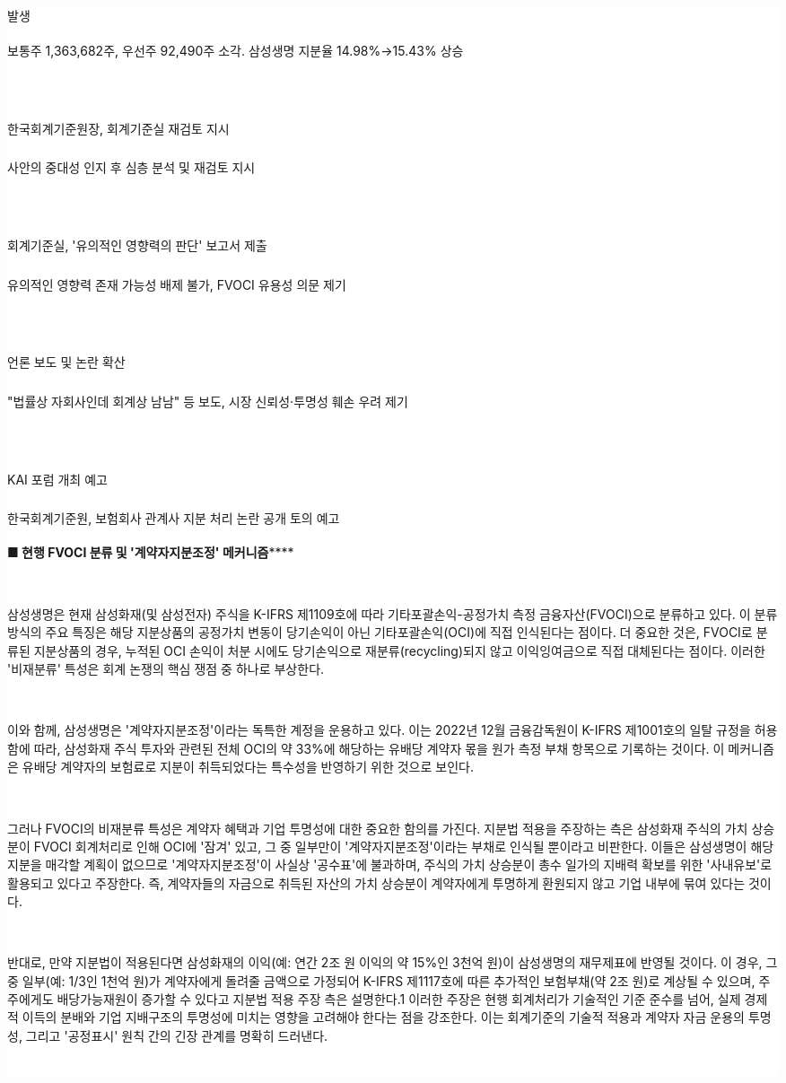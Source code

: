 발생</span></p></div></td><td colspan="1" rowspan="1" style="width: 42.45%; height: 40.0px;  "><div><p style="line-height:2.1;"><span style="">보통주 1,363,682주, 우선주 92,490주 소각. 삼성생명 지분율 14.98%→15.43% 상승 </span><span style="">​</span></p></div></td></tr><tr><td colspan="1" rowspan="1" style="width: 21.71%; height: 40.0px;  background-color: #003960;"><div><p style="line-height:2.1;"><span style="color:#ffffff;">2025년 5월 30일</span></p></div></td><td colspan="1" rowspan="1" style="width: 35.83%; height: 40.0px;  "><div><p style="line-height:2.1;"><span style="">한국회계기준원장, 회계기준실 재검토 지시</span></p></div></td><td colspan="1" rowspan="1" style="width: 42.45%; height: 40.0px;  "><div><p style="line-height:2.1;"><span style="">사안의 중대성 인지 후 심층 분석 및 재검토 지시 </span><span style="">​</span></p></div></td></tr><tr><td colspan="1" rowspan="1" style="width: 21.71%; height: 40.0px;  background-color: #003960;"><div><p style="line-height:2.1;"><span style="color:#ffffff;">2025년 6월 3일</span></p></div></td><td colspan="1" rowspan="1" style="width: 35.83%; height: 40.0px;  "><div><p style="line-height:2.1;"><span style="">회계기준실, '유의적인 영향력의 판단' 보고서 제출</span></p></div></td><td colspan="1" rowspan="1" style="width: 42.45%; height: 40.0px;  "><div><p style="line-height:2.1;"><span style="">유의적인 영향력 존재 가능성 배제 불가, FVOCI 유용성 의문 제기 </span><span style="">​</span></p></div></td></tr><tr><td colspan="1" rowspan="1" style="width: 21.71%; height: 40.0px;  background-color: #003960;"><div><p style="line-height:2.1;"><span style="color:#ffffff;">2025년 6월 24~26일</span></p></div></td><td colspan="1" rowspan="1" style="width: 35.83%; height: 40.0px;  "><div><p style="line-height:2.1;"><span style="">언론 보도 및 논란 확산</span></p></div></td><td colspan="1" rowspan="1" style="width: 42.45%; height: 40.0px;  "><div><p style="line-height:2.1;"><span style="">"법률상 자회사인데 회계상 남남" 등 보도, 시장 신뢰성·투명성 훼손 우려 제기 </span><span style="">​</span></p></div></td></tr><tr><td colspan="1" rowspan="1" style="width: 21.71%; height: 40.0px;  background-color: #003960;"><div><p style="line-height:2.1;"><span style="color:#ffffff;">2025년 7월 16일</span></p></div></td><td colspan="1" rowspan="1" style="width: 35.83%; height: 40.0px;  "><div><p style="line-height:2.1;"><span style="">KAI 포럼 개최 예고</span></p></div></td><td colspan="1" rowspan="1" style="width: 42.45%; height: 40.0px;  "><div><p style="line-height:2.1;"><span style="">한국회계기준원, 보험회사 관계사 지분 처리 논란 공개 토의 예고</span></p></div></td></tr></tbody></table>

**■ 현행 FVOCI 분류 및 '계약자지분조정' 메커니즘****​**

​

삼성생명은 현재 삼성화재(및 삼성전자) 주식을 K-IFRS 제1109호에 따라 기타포괄손익-공정가치 측정 금융자산(FVOCI)으로 분류하고 있다. 이 분류 방식의 주요 특징은 해당 지분상품의 공정가치 변동이 당기손익이 아닌 기타포괄손익(OCI)에 직접 인식된다는 점이다. 더 중요한 것은, FVOCI로 분류된 지분상품의 경우, 누적된 OCI 손익이 처분 시에도 당기손익으로 재분류(recycling)되지 않고 이익잉여금으로 직접 대체된다는 점이다. 이러한 '비재분류' 특성은 회계 논쟁의 핵심 쟁점 중 하나로 부상한다.

​

이와 함께, 삼성생명은 '계약자지분조정'이라는 독특한 계정을 운용하고 있다. 이는 2022년 12월 금융감독원이 K-IFRS 제1001호의 일탈 규정을 허용함에 따라, 삼성화재 주식 투자와 관련된 전체 OCI의 약 33%에 해당하는 유배당 계약자 몫을 원가 측정 부채 항목으로 기록하는 것이다. 이 메커니즘은 유배당 계약자의 보험료로 지분이 취득되었다는 특수성을 반영하기 위한 것으로 보인다.

​

그러나 FVOCI의 비재분류 특성은 계약자 혜택과 기업 투명성에 대한 중요한 함의를 가진다. 지분법 적용을 주장하는 측은 삼성화재 주식의 가치 상승분이 FVOCI 회계처리로 인해 OCI에 '잠겨' 있고, 그 중 일부만이 '계약자지분조정'이라는 부채로 인식될 뿐이라고 비판한다. 이들은 삼성생명이 해당 지분을 매각할 계획이 없으므로 '계약자지분조정'이 사실상 '공수표'에 불과하며, 주식의 가치 상승분이 총수 일가의 지배력 확보를 위한 '사내유보'로 활용되고 있다고 주장한다. 즉, 계약자들의 자금으로 취득된 자산의 가치 상승분이 계약자에게 투명하게 환원되지 않고 기업 내부에 묶여 있다는 것이다.

​

반대로, 만약 지분법이 적용된다면 삼성화재의 이익(예: 연간 2조 원 이익의 약 15%인 3천억 원)이 삼성생명의 재무제표에 반영될 것이다. 이 경우, 그 중 일부(예: 1/3인 1천억 원)가 계약자에게 돌려줄 금액으로 가정되어 K-IFRS 제1117호에 따른 추가적인 보험부채(약 2조 원)로 계상될 수 있으며, 주주에게도 배당가능재원이 증가할 수 있다고 지분법 적용 주장 측은 설명한다.1 이러한 주장은 현행 회계처리가 기술적인 기준 준수를 넘어, 실제 경제적 이득의 분배와 기업 지배구조의 투명성에 미치는 영향을 고려해야 한다는 점을 강조한다. 이는 회계기준의 기술적 적용과 계약자 자금 운용의 투명성, 그리고 '공정표시' 원칙 간의 긴장 관계를 명확히 드러낸다.

​
